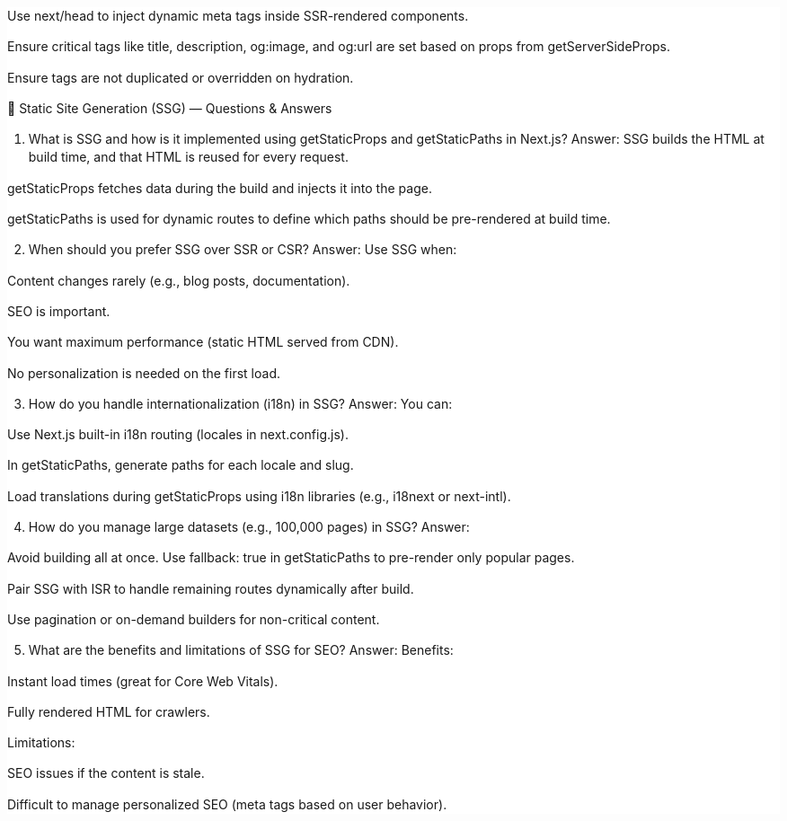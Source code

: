 Use next/head to inject dynamic meta tags inside SSR-rendered components.

Ensure critical tags like title, description, og:image, and og:url are set based on props from getServerSideProps.

Ensure tags are not duplicated or overridden on hydration.

📄 Static Site Generation (SSG) — Questions & Answers

1. What is SSG and how is it implemented using getStaticProps and getStaticPaths in Next.js?
   Answer:
   SSG builds the HTML at build time, and that HTML is reused for every request.

getStaticProps fetches data during the build and injects it into the page.

getStaticPaths is used for dynamic routes to define which paths should be pre-rendered at build time.

2. When should you prefer SSG over SSR or CSR?
   Answer:
   Use SSG when:

Content changes rarely (e.g., blog posts, documentation).

SEO is important.

You want maximum performance (static HTML served from CDN).

No personalization is needed on the first load.

3. How do you handle internationalization (i18n) in SSG?
   Answer:
   You can:

Use Next.js built-in i18n routing (locales in next.config.js).

In getStaticPaths, generate paths for each locale and slug.

Load translations during getStaticProps using i18n libraries (e.g., i18next or next-intl).

4. How do you manage large datasets (e.g., 100,000 pages) in SSG?
   Answer:

Avoid building all at once. Use fallback: true in getStaticPaths to pre-render only popular pages.

Pair SSG with ISR to handle remaining routes dynamically after build.

Use pagination or on-demand builders for non-critical content.

5. What are the benefits and limitations of SSG for SEO?
   Answer:
   Benefits:

Instant load times (great for Core Web Vitals).

Fully rendered HTML for crawlers.

Limitations:

SEO issues if the content is stale.

Difficult to manage personalized SEO (meta tags based on user behavior).
